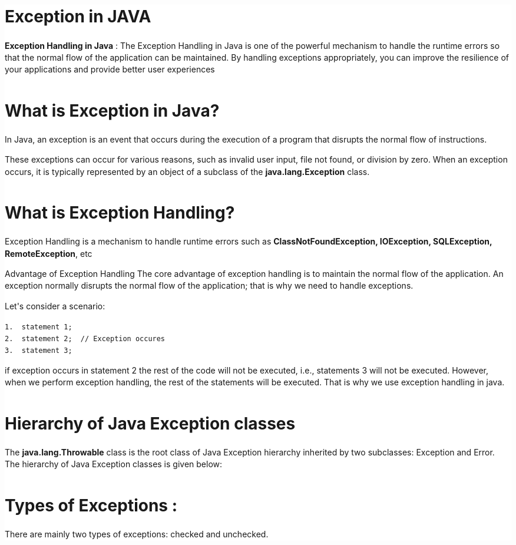 # Exception in JAVA

**Exception Handling in Java** :
The Exception Handling in Java is one of the powerful mechanism to handle the runtime errors 
so that the normal flow of the application can be maintained. 
By handling exceptions appropriately, you can improve the resilience of your applications 
and provide better user experiences

# What is Exception in Java?
In Java, an exception is an event that occurs during the execution of a program that disrupts 
the normal flow of instructions.

These exceptions can occur for various reasons, such as invalid user input, file not found, or division by zero. 
When an exception occurs, it is typically represented by an object of a subclass of the **java.lang.Exception** class.

# What is Exception Handling?
Exception Handling is a mechanism to handle runtime errors such as **ClassNotFoundException, IOException, SQLException, 
RemoteException**, etc

Advantage of Exception Handling
The core advantage of exception handling is to maintain the normal flow of the application. 
An exception normally disrupts the normal flow of the application; that is why we need to handle exceptions.

Let's consider a scenario:
~~~
1.	statement 1;
2.	statement 2;  // Exception occures
3.	statement 3;
~~~
if exception occurs in statement 2 the rest of the code will not be executed, i.e., statements  3 will not be executed. 
However, when we perform exception handling, the rest of the statements will be executed. 
That is why we use exception handling in java.


# Hierarchy of Java Exception classes
The **java.lang.Throwable** class is the root class of Java Exception hierarchy inherited by two subclasses: 
Exception and Error. The hierarchy of Java Exception classes is given below:


# Types of Exceptions :

There are mainly two types of exceptions: checked and unchecked.
